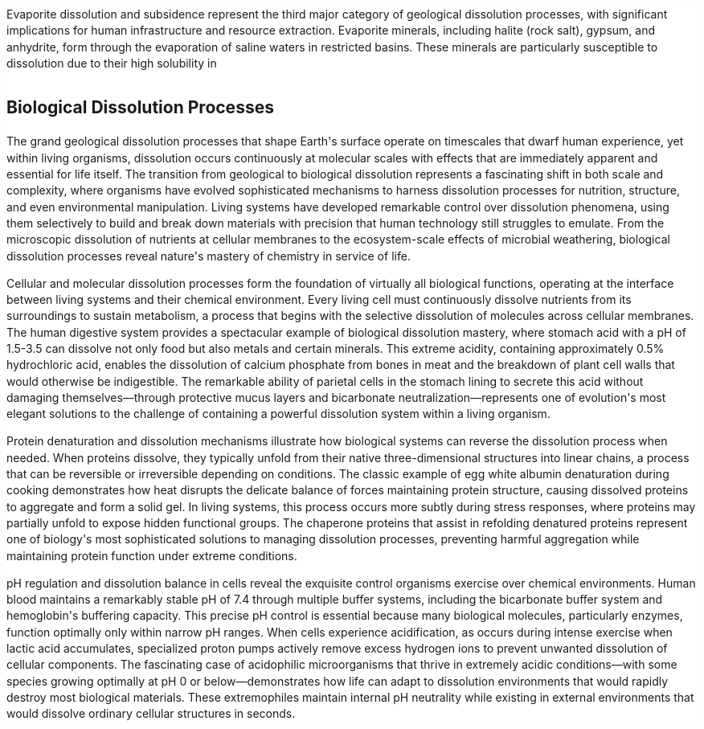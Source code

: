 Evaporite dissolution and subsidence represent the third major category of geological dissolution processes, with significant implications for human infrastructure and resource extraction. Evaporite minerals, including halite (rock salt), gypsum, and anhydrite, form through the evaporation of saline waters in restricted basins. These minerals are particularly susceptible to dissolution due to their high solubility in

## Biological Dissolution Processes

The grand geological dissolution processes that shape Earth's surface operate on timescales that dwarf human experience, yet within living organisms, dissolution occurs continuously at molecular scales with effects that are immediately apparent and essential for life itself. The transition from geological to biological dissolution represents a fascinating shift in both scale and complexity, where organisms have evolved sophisticated mechanisms to harness dissolution processes for nutrition, structure, and even environmental manipulation. Living systems have developed remarkable control over dissolution phenomena, using them selectively to build and break down materials with precision that human technology still struggles to emulate. From the microscopic dissolution of nutrients at cellular membranes to the ecosystem-scale effects of microbial weathering, biological dissolution processes reveal nature's mastery of chemistry in service of life.

Cellular and molecular dissolution processes form the foundation of virtually all biological functions, operating at the interface between living systems and their chemical environment. Every living cell must continuously dissolve nutrients from its surroundings to sustain metabolism, a process that begins with the selective dissolution of molecules across cellular membranes. The human digestive system provides a spectacular example of biological dissolution mastery, where stomach acid with a pH of 1.5-3.5 can dissolve not only food but also metals and certain minerals. This extreme acidity, containing approximately 0.5% hydrochloric acid, enables the dissolution of calcium phosphate from bones in meat and the breakdown of plant cell walls that would otherwise be indigestible. The remarkable ability of parietal cells in the stomach lining to secrete this acid without damaging themselves—through protective mucus layers and bicarbonate neutralization—represents one of evolution's most elegant solutions to the challenge of containing a powerful dissolution system within a living organism.

Protein denaturation and dissolution mechanisms illustrate how biological systems can reverse the dissolution process when needed. When proteins dissolve, they typically unfold from their native three-dimensional structures into linear chains, a process that can be reversible or irreversible depending on conditions. The classic example of egg white albumin denaturation during cooking demonstrates how heat disrupts the delicate balance of forces maintaining protein structure, causing dissolved proteins to aggregate and form a solid gel. In living systems, this process occurs more subtly during stress responses, where proteins may partially unfold to expose hidden functional groups. The chaperone proteins that assist in refolding denatured proteins represent one of biology's most sophisticated solutions to managing dissolution processes, preventing harmful aggregation while maintaining protein function under extreme conditions.

pH regulation and dissolution balance in cells reveal the exquisite control organisms exercise over chemical environments. Human blood maintains a remarkably stable pH of 7.4 through multiple buffer systems, including the bicarbonate buffer system and hemoglobin's buffering capacity. This precise pH control is essential because many biological molecules, particularly enzymes, function optimally only within narrow pH ranges. When cells experience acidification, as occurs during intense exercise when lactic acid accumulates, specialized proton pumps actively remove excess hydrogen ions to prevent unwanted dissolution of cellular components. The fascinating case of acidophilic microorganisms that thrive in extremely acidic conditions—with some species growing optimally at pH 0 or below—demonstrates how life can adapt to dissolution environments that would rapidly destroy most biological materials. These extremophiles maintain internal pH neutrality while existing in external environments that would dissolve ordinary cellular structures in seconds.
